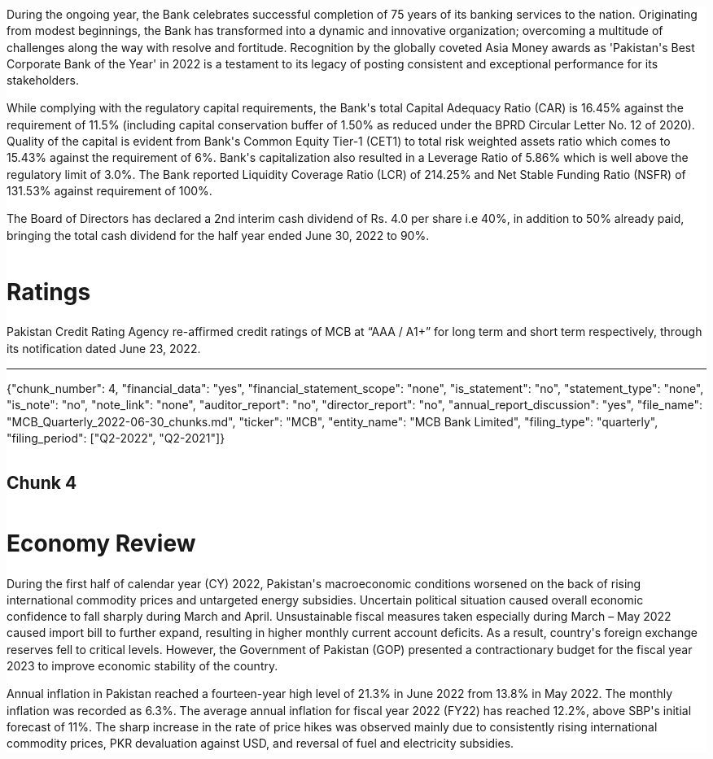 During the ongoing year, the Bank celebrates successful completion of 75 years of its banking services to the nation. Originating from modest beginnings, the Bank has transformed into a dynamic and innovative organization; overcoming a multitude of challenges along the way with resolve and fortitude. Recognition by the globally coveted Asia Money awards as 'Pakistan's Best Corporate Bank of the Year' in 2022 is a testament to its legacy of posting consistent and exceptional performance for its stakeholders.

While complying with the regulatory capital requirements, the Bank's total Capital Adequacy Ratio (CAR) is 16.45% against the requirement of 11.5% (including capital conservation buffer of 1.50% as reduced under the BPRD Circular Letter No. 12 of 2020). Quality of the capital is evident from Bank's Common Equity Tier-1 (CET1) to total risk weighted assets ratio which comes to 15.43% against the requirement of 6%. Bank's capitalization also resulted in a Leverage Ratio of 5.86% which is well above the regulatory limit of 3.0%. The Bank reported Liquidity Coverage Ratio (LCR) of 214.25% and Net Stable Funding Ratio (NSFR) of 131.53% against requirement of 100%.

The Board of Directors has declared a 2nd interim cash dividend of Rs. 4.0 per share i.e 40%, in addition to 50% already paid, bringing the total cash dividend for the half year ended June 30, 2022 to 90%.

# Ratings

Pakistan Credit Rating Agency re-affirmed credit ratings of MCB at “AAA / A1+” for long term and short term respectively, through its notification dated June 23, 2022.

---

{"chunk_number": 4, "financial_data": "yes", "financial_statement_scope": "none", "is_statement": "no", "statement_type": "none", "is_note": "no", "note_link": "none", "auditor_report": "no", "director_report": "no", "annual_report_discussion": "yes", "file_name": "MCB_Quarterly_2022-06-30_chunks.md", "ticker": "MCB", "entity_name": "MCB Bank Limited", "filing_type": "quarterly", "filing_period": ["Q2-2022", "Q2-2021"]}
## Chunk 4


# Economy Review

During the first half of calendar year (CY) 2022, Pakistan's macroeconomic conditions worsened on the back of rising international commodity prices and untargeted energy subsidies. Uncertain political situation caused overall economic confidence to fall sharply during March and April. Unsustainable fiscal measures taken especially during March – May 2022 caused import bill to further expand, resulting in higher monthly current account deficits. As a result, country's foreign exchange reserves fell to critical levels. However, the Government of Pakistan (GOP) presented a contractionary budget for the fiscal year 2023 to improve economic stability of the country.

Annual inflation in Pakistan reached a fourteen-year high level of 21.3% in June 2022 from 13.8% in May 2022. The monthly inflation was recorded as 6.3%. The average annual inflation for fiscal year 2022 (FY22) has reached 12.2%, above SBP's initial forecast of 11%. The sharp increase in the rate of price hikes was observed mainly due to consistently rising international commodity prices, PKR devaluation against USD, and reversal of fuel and electricity subsidies.


